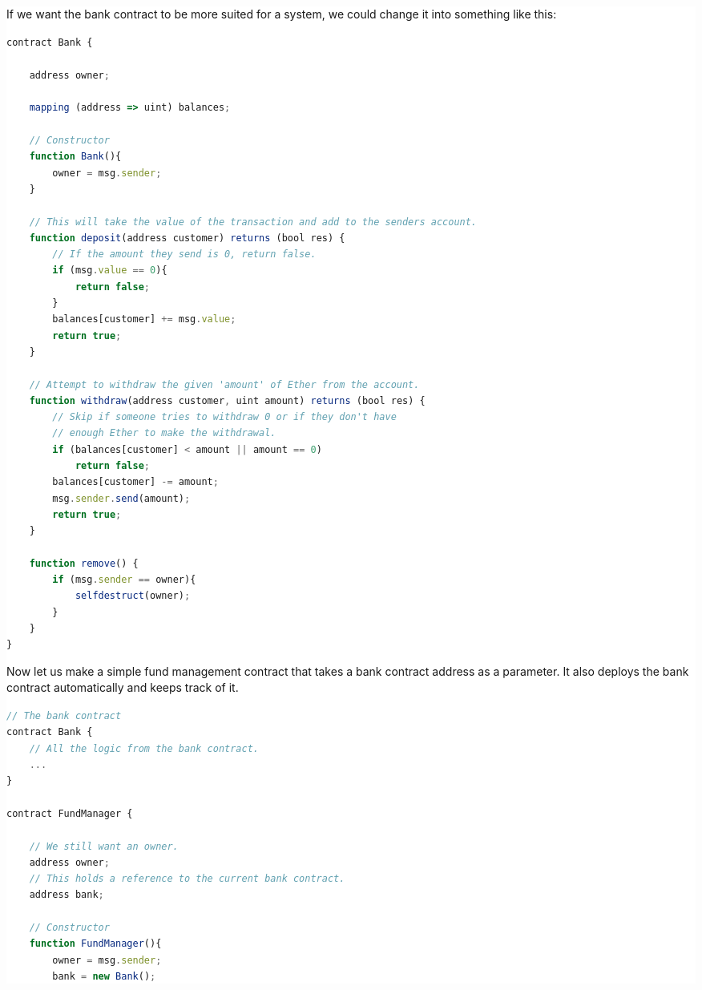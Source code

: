 If we want the bank contract to be more suited for a system, we could change it into something like this:

```javascript
contract Bank {

    address owner;

    mapping (address => uint) balances;

    // Constructor
    function Bank(){
        owner = msg.sender;
    }

    // This will take the value of the transaction and add to the senders account.
    function deposit(address customer) returns (bool res) {
        // If the amount they send is 0, return false.
        if (msg.value == 0){
            return false;
        }
        balances[customer] += msg.value;
        return true;
    }

    // Attempt to withdraw the given 'amount' of Ether from the account.
    function withdraw(address customer, uint amount) returns (bool res) {
        // Skip if someone tries to withdraw 0 or if they don't have
        // enough Ether to make the withdrawal.
        if (balances[customer] < amount || amount == 0)
            return false;
        balances[customer] -= amount;
        msg.sender.send(amount);
        return true;
    }

    function remove() {
        if (msg.sender == owner){
            selfdestruct(owner);
        }
    }
}
```

Now let us make a simple fund management contract that takes a bank contract address as a parameter. It also deploys the bank contract automatically and keeps track of it.

```javascript
// The bank contract
contract Bank {
    // All the logic from the bank contract.
    ...
}

contract FundManager {

    // We still want an owner.
    address owner;
    // This holds a reference to the current bank contract.
    address bank;

    // Constructor
    function FundManager(){
        owner = msg.sender;
        bank = new Bank();
```